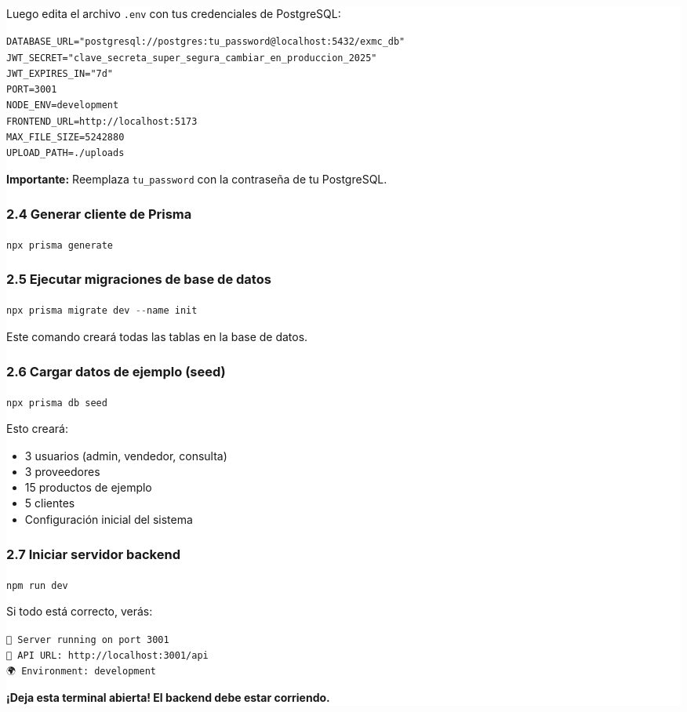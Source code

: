 Luego edita el archivo `.env` con tus credenciales de PostgreSQL:

```env
DATABASE_URL="postgresql://postgres:tu_password@localhost:5432/exmc_db"
JWT_SECRET="clave_secreta_super_segura_cambiar_en_produccion_2025"
JWT_EXPIRES_IN="7d"
PORT=3001
NODE_ENV=development
FRONTEND_URL=http://localhost:5173
MAX_FILE_SIZE=5242880
UPLOAD_PATH=./uploads
```

**Importante:** Reemplaza `tu_password` con la contraseña de tu PostgreSQL.

### 2.4 Generar cliente de Prisma

```powershell
npx prisma generate
```

### 2.5 Ejecutar migraciones de base de datos

```powershell
npx prisma migrate dev --name init
```

Este comando creará todas las tablas en la base de datos.

### 2.6 Cargar datos de ejemplo (seed)

```powershell
npx prisma db seed
```

Esto creará:
- 3 usuarios (admin, vendedor, consulta)
- 3 proveedores
- 15 productos de ejemplo
- 5 clientes
- Configuración inicial del sistema

### 2.7 Iniciar servidor backend

```powershell
npm run dev
```

Si todo está correcto, verás:

```
🚀 Server running on port 3001
📡 API URL: http://localhost:3001/api
🌍 Environment: development
```

**¡Deja esta terminal abierta! El backend debe estar corriendo.**
